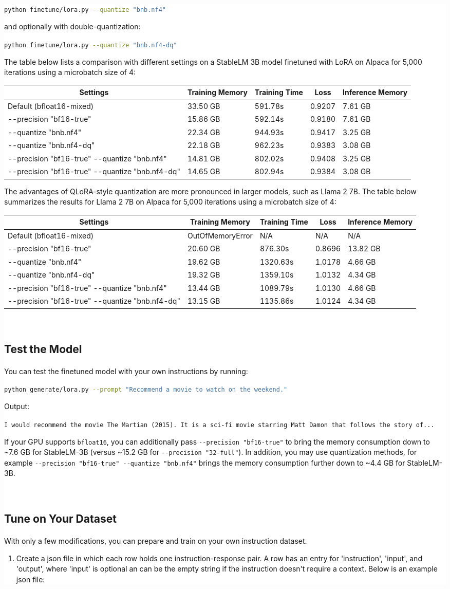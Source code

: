```bash
python finetune/lora.py --quantize "bnb.nf4"
```

and optionally with double-quantization:

```bash
python finetune/lora.py --quantize "bnb.nf4-dq"
```

The table below lists a comparison with different settings on a StableLM 3B model finetuned with LoRA on Alpaca for 5,000 iterations using a microbatch size of 4:

| Settings                                                | Training Memory  | Training Time  | Loss      | Inference Memory |
|---------------------------------------------------------|------------------|----------------|-----------|------------------|
| Default (bfloat16-mixed)                                | 33.50 GB         | 591.78s        | 0.9207    | 7.61 GB          |
| --precision "bf16-true"                                 | 15.86 GB         | 592.14s        | 0.9180    | 7.61 GB          |
| --quantize "bnb.nf4"                                    | 22.34 GB         | 944.93s        | 0.9417    | 3.25 GB          |
| --quantize "bnb.nf4-dq"                                 | 22.18 GB         | 962.23s        | 0.9383    | 3.08 GB          |
| --precision "bf16-true"  --quantize "bnb.nf4"           | 14.81 GB         | 802.02s        | 0.9408    | 3.25 GB          |
| --precision "bf16-true"  --quantize "bnb.nf4-dq"        | 14.65 GB         | 802.94s        | 0.9384    | 3.08 GB          |

The advantages of QLoRA-style quantization are more pronounced in larger models, such as Llama 2 7B. The table below summarizes the results for Llama 2 7B on Alpaca for 5,000 iterations using a microbatch size of 4:

| Settings                                            | Training Memory  | Training Time  | Loss   | Inference Memory |
|-----------------------------------------------------|------------------|----------------|--------|------------------|
| Default (bfloat16-mixed)                            | OutOfMemoryError | N/A            | N/A    | N/A              |
| --precision "bf16-true"                             | 20.60 GB         | 876.30s        | 0.8696 | 13.82 GB         |
| --quantize "bnb.nf4"                                | 19.62 GB         | 1320.63s       | 1.0178 | 4.66 GB          |
| --quantize "bnb.nf4-dq"                             | 19.32 GB         | 1359.10s       | 1.0132 | 4.34 GB          |
| --precision "bf16-true"  --quantize "bnb.nf4"       | 13.44 GB         | 1089.79s       | 1.0130 | 4.66 GB          |
| --precision "bf16-true"  --quantize "bnb.nf4-dq"    | 13.15 GB         | 1135.86s       | 1.0124 | 4.34 GB          |

&nbsp;

## Test the Model

You can test the finetuned model with your own instructions by running:

```bash
python generate/lora.py --prompt "Recommend a movie to watch on the weekend."
```

Output:

```text
I would recommend the movie The Martian (2015). It is a sci-fi movie starring Matt Damon that follows the story of...
```

If your GPU supports `bfloat16`, you can additionally pass `--precision "bf16-true"` to bring the memory consumption down to ~7.6 GB for StableLM-3B (versus ~15.2  GB for `--precision "32-full"`). In addition, you may use quantization methods, for example `--precision "bf16-true" --quantize "bnb.nf4"` brings the memory consumption further down to ~4.4 GB for StableLM-3B.

&nbsp;

## Tune on Your Dataset

With only a few modifications, you can prepare and train on your own instruction dataset.

1. Create a json file in which each row holds one instruction-response pair.
   A row has an entry for 'instruction', 'input', and 'output', where 'input' is optional an can be
   the empty string if the instruction doesn't require a context. Below is an example json file:
